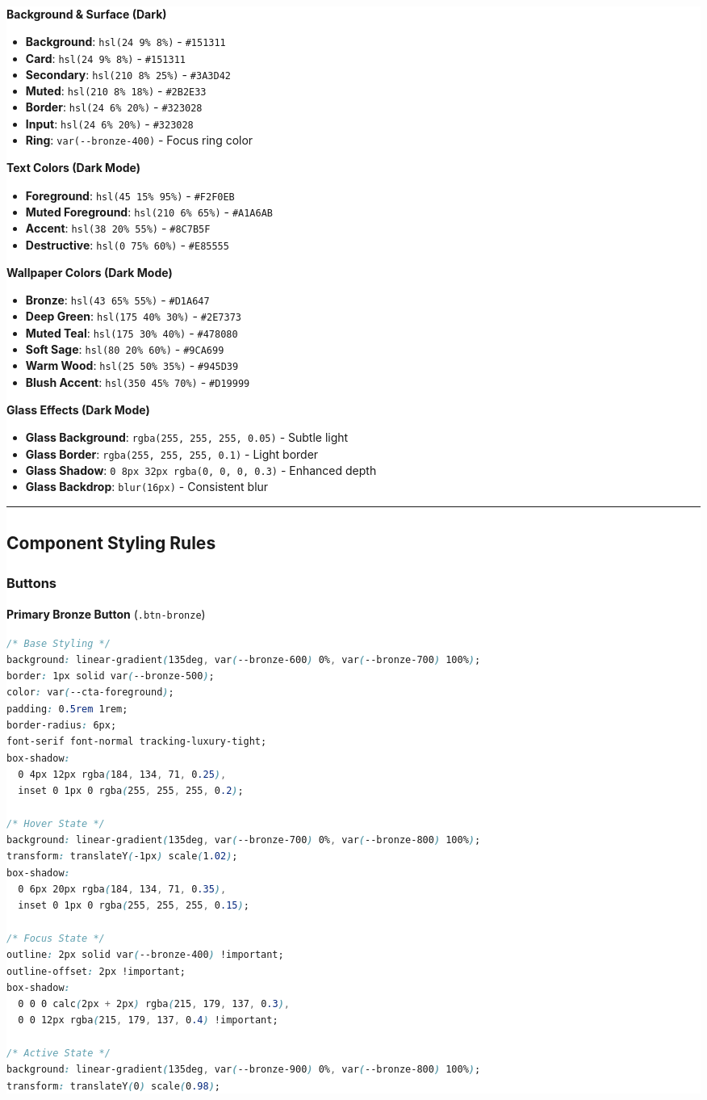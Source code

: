 **Background & Surface (Dark)**
- **Background**: `hsl(24 9% 8%)` - `#151311`
- **Card**: `hsl(24 9% 8%)` - `#151311`
- **Secondary**: `hsl(210 8% 25%)` - `#3A3D42`
- **Muted**: `hsl(210 8% 18%)` - `#2B2E33`
- **Border**: `hsl(24 6% 20%)` - `#323028`
- **Input**: `hsl(24 6% 20%)` - `#323028`
- **Ring**: `var(--bronze-400)` - Focus ring color

**Text Colors (Dark Mode)**
- **Foreground**: `hsl(45 15% 95%)` - `#F2F0EB`
- **Muted Foreground**: `hsl(210 6% 65%)` - `#A1A6AB`
- **Accent**: `hsl(38 20% 55%)` - `#8C7B5F`
- **Destructive**: `hsl(0 75% 60%)` - `#E85555`

**Wallpaper Colors (Dark Mode)**
- **Bronze**: `hsl(43 65% 55%)` - `#D1A647`
- **Deep Green**: `hsl(175 40% 30%)` - `#2E7373`
- **Muted Teal**: `hsl(175 30% 40%)` - `#478080`
- **Soft Sage**: `hsl(80 20% 60%)` - `#9CA699`
- **Warm Wood**: `hsl(25 50% 35%)` - `#945D39`
- **Blush Accent**: `hsl(350 45% 70%)` - `#D19999`

**Glass Effects (Dark Mode)**
- **Glass Background**: `rgba(255, 255, 255, 0.05)` - Subtle light
- **Glass Border**: `rgba(255, 255, 255, 0.1)` - Light border
- **Glass Shadow**: `0 8px 32px rgba(0, 0, 0, 0.3)` - Enhanced depth
- **Glass Backdrop**: `blur(16px)` - Consistent blur

---

## Component Styling Rules

### Buttons

**Primary Bronze Button** (`.btn-bronze`)
```css
/* Base Styling */
background: linear-gradient(135deg, var(--bronze-600) 0%, var(--bronze-700) 100%);
border: 1px solid var(--bronze-500);
color: var(--cta-foreground);
padding: 0.5rem 1rem;
border-radius: 6px;
font-serif font-normal tracking-luxury-tight;
box-shadow: 
  0 4px 12px rgba(184, 134, 71, 0.25),
  inset 0 1px 0 rgba(255, 255, 255, 0.2);

/* Hover State */
background: linear-gradient(135deg, var(--bronze-700) 0%, var(--bronze-800) 100%);
transform: translateY(-1px) scale(1.02);
box-shadow: 
  0 6px 20px rgba(184, 134, 71, 0.35),
  inset 0 1px 0 rgba(255, 255, 255, 0.15);

/* Focus State */
outline: 2px solid var(--bronze-400) !important;
outline-offset: 2px !important;
box-shadow: 
  0 0 0 calc(2px + 2px) rgba(215, 179, 137, 0.3),
  0 0 12px rgba(215, 179, 137, 0.4) !important;

/* Active State */
background: linear-gradient(135deg, var(--bronze-900) 0%, var(--bronze-800) 100%);
transform: translateY(0) scale(0.98);
```